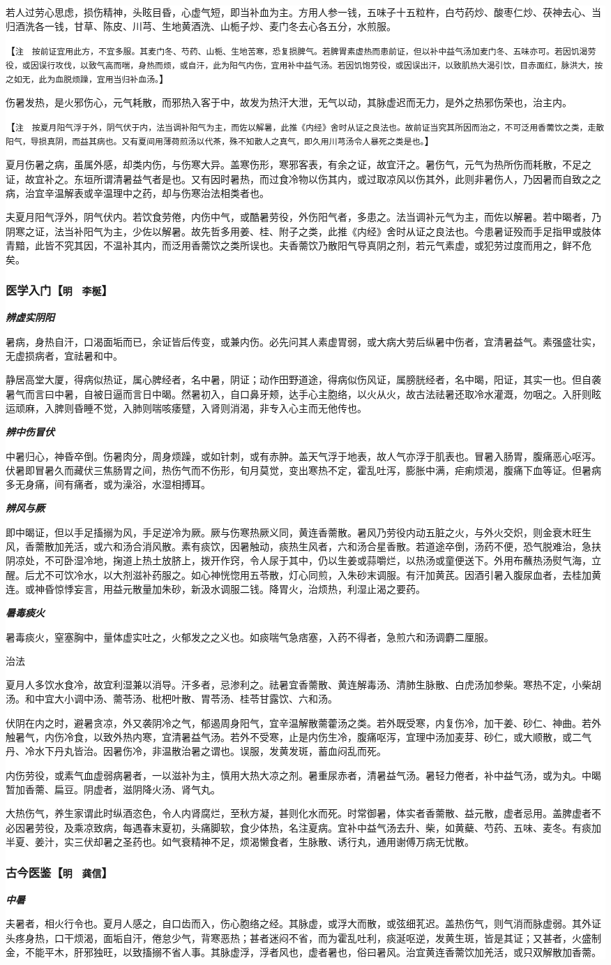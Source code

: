 若人过劳心思虑，损伤精神，头眩目昏，心虚气短，即当补血为主。方用人参一钱，五味子十五粒杵，白芍药炒、酸枣仁炒、茯神去心、当归酒洗各一钱，甘草、陈皮、川芎、生地黄酒洗、山栀子炒、麦门冬去心各五分，水煎服。  

【`注　按前证宜用此方，不宜多服。其麦门冬、芍药、山栀、生地苦寒，恐复损脾气。若脾胃素虚热而患前证，但以补中益气汤加麦门冬、五味亦可。若因饥渴劳役，或因误行攻伐，以致气高而喘，身热而烦，或自汗，此为阳气内伤，宜用补中益气汤。若因饥饱劳役，或因误出汗，以致肌热大渴引饮，目赤面红，脉洪大，按之如无，此为血脱烦躁，宜用当归补血汤。`】  

伤暑发热，是火邪伤心，元气耗散，而邪热入客于中，故发为热汗大泄，无气以动，其脉虚迟而无力，是外之热邪伤荣也，治主内。  

【`注　按夏月阳气浮于外，阴气伏于内，法当调补阳气为主，而佐以解暑，此推《内经》舍时从证之良法也。故前证当究其所因而治之，不可泛用香薷饮之类，走散阳气，导损真阴，而益其病也。又有夏间用薄荷煎汤以代茶，殊不知散人之真气，即久用川芎汤令人暴死之类是也。`】  

夏月伤暑之病，虽属外感，却类内伤，与伤寒大异。盖寒伤形，寒邪客表，有余之证，故宜汗之。暑伤气，元气为热所伤而耗散，不足之证，故宜补之。东垣所谓清暑益气者是也。又有因时暑热，而过食冷物以伤其内，或过取凉风以伤其外，此则非暑伤人，乃因暑而自致之之病，治宜辛温解表或辛温理中之药，却与伤寒治法相类者也。  

夫夏月阳气浮外，阴气伏内。若饮食劳倦，内伤中气，或酷暑劳役，外伤阳气者，多患之。法当调补元气为主，而佐以解暑。若中暍者，乃阴寒之证，法当补阳气为主，少佐以解暑。故先哲多用姜、桂、附子之类，此推《内经》舍时从证之良法也。今患暑证殁而手足指甲或肢体青黯，此皆不究其因，不温补其内，而泛用香薷饮之类所误也。夫香薷饮乃散阳气导真阴之剂，若元气素虚，或犯劳过度而用之，鲜不危矣。  

### 医学入门【`明　李梴`】  

***辨虚实阴阳***  

暑病，身热自汗，口渴面垢而已，余证皆后传变，或兼内伤。必先问其人素虚胃弱，或大病大劳后纵暑中伤者，宜清暑益气。素强盛壮实，无虚损病者，宜祛暑和中。  

静居高堂大厦，得病似热证，属心脾经者，名中暑，阴证；动作田野道途，得病似伤风证，属膀胱经者，名中暍，阳证，其实一也。但自袭暑气而言曰中暑，自被日逼而言日中暍。然暑初入，自口鼻牙颊，达手心主胞络，以火从火，故古法祛暑还取冷水灌溉，勿咽之。入肝则眩运顽麻，入脾则昏睡不觉，入肺则喘咳痿躄，入肾则消渴，非专入心主而无他传也。  

***辨中伤冒伏***  

中暑归心，神昏卒倒。伤暑肉分，周身烦躁，或如针刺，或有赤肿。盖天气浮于地表，故人气亦浮于肌表也。冒暑入肠胃，腹痛恶心呕泻。伏暑即冒暑久而藏伏三焦肠胃之间，热伤气而不伤形，旬月莫觉，变出寒热不定，霍乱吐泻，膨胀中满，疟痢烦渴，腹痛下血等证。但暑病多无身痛，间有痛者，或为澡浴，水湿相搏耳。  

***辨风与厥***  

即中暍证，但以手足搐搦为风，手足逆冷为厥。厥与伤寒热厥义同，黄连香薷散。暑风乃劳役内动五脏之火，与外火交炽，则金衰木旺生风，香薷散加羌活，或六和汤合消风散。素有痰饮，因暑触动，痰热生风者，六和汤合星香散。若道途卒倒，汤药不便，恐气脱难治，急扶阴凉处，不可卧湿冷地，掬道上热土放脐上，拨开作窍，令人尿于其中，仍以生姜或蒜嚼烂，以热汤或童便送下。外用布蘸热汤熨气海，立醒。后尤不可饮冷水，以大剂滋补药服之。如心神恍惚用五苓散，灯心同煎，入朱砂末调服。有汗加黄芪。因酒引暑入腹尿血者，去桂加黄连。或神昏惊悸妄言，用益元散量加朱砂，新汲水调服二钱。降胃火，治烦热，利湿止渴之要药。  

***暑毒痰火***  

暑毒痰火，窒塞胸中，量体虚实吐之，火郁发之之义也。如痰喘气急痞塞，入药不得者，急煎六和汤调麝二厘服。  

治法  

夏月人多饮水食冷，故宜利湿兼以消导。汗多者，忌渗利之。祛暑宜香薷散、黄连解毒汤、清肺生脉散、白虎汤加参柴。寒热不定，小柴胡汤。和中宜大小调中汤、薷苓汤、枇杷叶散、胃苓汤、桂苓甘露饮、六和汤。  

伏阴在内之时，避暑贪凉，外又袭阴冷之气，郁遏周身阳气，宜辛温解散薷藿汤之类。若外既受寒，内复伤冷，加干姜、砂仁、神曲。若外触暑气，内伤冷食，以致外热内寒，宜清暑益气汤。若外不受寒，止是内伤生冷，腹痛呕泻，宜理中汤加麦芽、砂仁，或大顺散，或二气丹、冷水下丹丸皆治。因暑伤冷，非温散治暑之谓也。误服，发黄发斑，蓄血闷乱而死。  

内伤劳役，或素气血虚弱病暑者，一以滋补为主，慎用大热大凉之剂。暑重尿赤者，清暑益气汤。暑轻力倦者，补中益气汤，或为丸。中暍暂加香薷、扁豆。阴虚者，滋阴降火汤、肾气丸。  

大热伤气，养生家谓此时纵酒恣色，令人内肾腐烂，至秋方凝，甚则化水而死。时常御暑，体实者香薷散、益元散，虚者忌用。盖脾虚者不必因暑劳役，及乘凉致病，每遇春末夏初，头痛脚软，食少体热，名注夏病。宜补中益气汤去升、柴，如黄蘗、芍药、五味、麦冬。有痰加半夏、姜汁，实三伏却暑之圣药也。如气衰精神不足，烦渴懒食者，生脉散、诱行丸，通用谢傅万病无忧散。  

### 古今医鉴【`明　龚信`】  

***中暑***  

夫暑者，相火行令也。夏月人感之，自口齿而入，伤心胞络之经。其脉虚，或浮大而散，或弦细芤迟。盖热伤气，则气消而脉虚弱。其外证头疼身热，口干烦渴，面垢自汗，倦怠少气，背寒恶热；甚者迷闷不省，而为霍乱吐利，痰涎呕逆，发黄生斑，皆是其证；又甚者，火盛制金，不能平木，肝邪独旺，以致搐搦不省人事。其脉虚浮，浮者风也，虚者暑也，俗曰暑风。治宜黄连香薷饮加羌活，或只双解散加香薷。  
